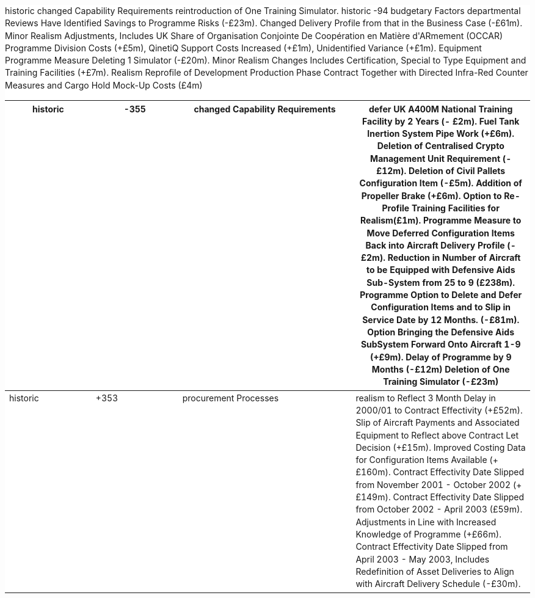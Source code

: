 </Tr>
<tr>
<td>historic</Td>
<td></Td>
<td>changed Capability Requirements</Td>
<td>reintroduction of One Training Simulator.</Td>
</Tr>
<tr>
<td>historic</Td>
<td>-94</Td>
<td>budgetary Factors</Td>
<td>departmental Reviews Have Identified Savings to Programme Risks (-£23m). Changed Delivery Profile from that in the Business Case (-£61m). Minor Realism Adjustments, Includes UK Share of Organisation Conjointe De Coopération en Matière d'ARmement (OCCAR) Programme Division Costs (+£5m), QinetiQ Support Costs Increased (+£1m), Unidentified Variance (+£1m). Equipment Programme Measure Deleting 1 Simulator (-£20m). Minor Realism Changes Includes Certification, Special to Type Equipment and Training Facilities (+£7m). Realism Reprofile of Development Production Phase Contract Together with Directed Infra-Red Counter Measures and Cargo Hold Mock-Up Costs (£4m)</Td>
</Tr>
</Tbody>
</Table>

<table>
<colgroup>
<col Style="Width: 16%" />
<col Style="Width: 16%" />
<col Style="Width: 32%" />
<col Style="Width: 33%" />
</Colgroup>
<thead>
<tr>
<th>historic</Th>
<th>-355</Th>
<th>changed Capability Requirements</Th>
<th>defer UK A400M National Training Facility by 2 Years (-
£2m). Fuel Tank Inertion System Pipe Work (+£6m). Deletion of Centralised Crypto Management Unit Requirement (-£12m). Deletion of Civil Pallets Configuration Item (-£5m). Addition of Propeller Brake (+£6m). Option to Re-Profile Training Facilities for Realism(£1m). Programme Measure to Move Deferred Configuration Items Back into Aircraft Delivery Profile (-£2m). Reduction in Number of Aircraft to be Equipped with Defensive Aids Sub-System from 25 to 9 (£238m). Programme Option to Delete and Defer Configuration Items and to Slip in Service Date by 12 Months. (-£81m). Option Bringing the Defensive Aids SubSystem Forward Onto Aircraft 1-9 (+£9m). Delay of Programme by 9 Months (-£12m) Deletion of One Training Simulator (-£23m)</Th>
</Tr>
</Thead>
<tbody>
<tr>
<td>historic</Td>
<td>+353</Td>
<td>procurement Processes</Td>
<td>realism to Reflect 3 Month Delay in 2000/01 to Contract Effectivity (+£52m). Slip of Aircraft Payments and Associated Equipment to Reflect above Contract Let Decision (+£15m). Improved Costing Data for Configuration Items Available (+£160m). Contract Effectivity Date Slipped from November 2001 - October 2002 (+£149m). Contract Effectivity Date Slipped from October 2002 - April 2003 (£59m). Adjustments in Line with Increased Knowledge of Programme (+£66m). Contract Effectivity Date Slipped from April 2003 - May 2003, Includes Redefinition of Asset Deliveries to Align with Aircraft Delivery Schedule (-£30m).</Td>
</Tr>
</Tbody>
</Table>
